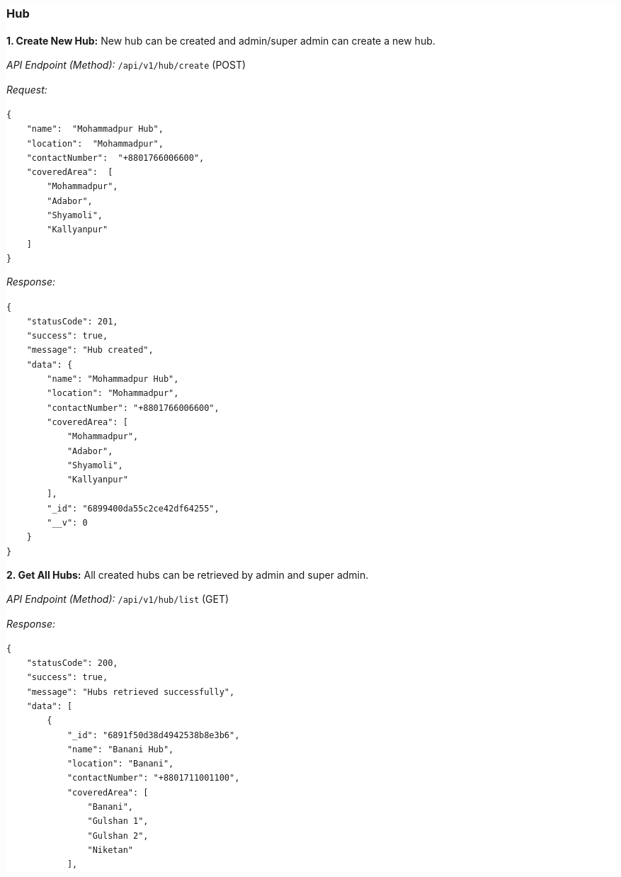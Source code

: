 ### Hub

**1. Create New Hub:** New hub can be created and admin/super admin can create a new hub.

_API Endpoint (Method):_ `/api/v1/hub/create` (POST)

_Request:_

```
{
	"name":  "Mohammadpur Hub",
	"location":  "Mohammadpur",
	"contactNumber":  "+8801766006600",
	"coveredArea":  [
		"Mohammadpur",
		"Adabor",
		"Shyamoli",
		"Kallyanpur"
	]
}
```

_Response:_

```
{
    "statusCode": 201,
    "success": true,
    "message": "Hub created",
    "data": {
        "name": "Mohammadpur Hub",
        "location": "Mohammadpur",
        "contactNumber": "+8801766006600",
        "coveredArea": [
            "Mohammadpur",
            "Adabor",
            "Shyamoli",
            "Kallyanpur"
        ],
        "_id": "6899400da55c2ce42df64255",
        "__v": 0
    }
}
```

**2. Get All Hubs:** All created hubs can be retrieved by admin and super admin.

_API Endpoint (Method):_ `/api/v1/hub/list` (GET)

_Response:_

```
{
    "statusCode": 200,
    "success": true,
    "message": "Hubs retrieved successfully",
    "data": [
        {
            "_id": "6891f50d38d4942538b8e3b6",
            "name": "Banani Hub",
            "location": "Banani",
            "contactNumber": "+8801711001100",
            "coveredArea": [
                "Banani",
                "Gulshan 1",
                "Gulshan 2",
                "Niketan"
            ],
```